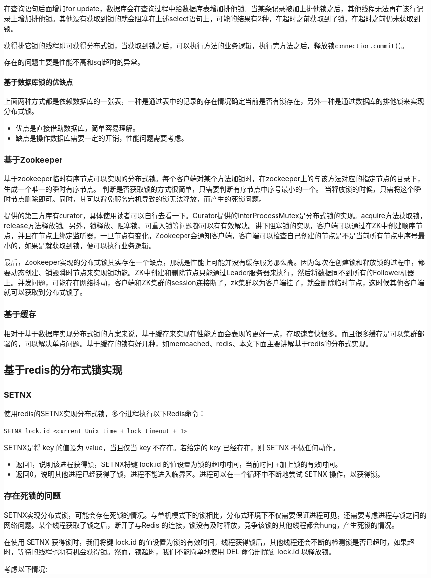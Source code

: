 在查询语句后面增加for update，数据库会在查询过程中给数据库表增加排他锁。当某条记录被加上排他锁之后，其他线程无法再在该行记录上增加排他锁。其他没有获取到锁的就会阻塞在上述select语句上，可能的结果有2种，在超时之前获取到了锁，在超时之前仍未获取到锁。

获得排它锁的线程即可获得分布式锁，当获取到锁之后，可以执行方法的业务逻辑，执行完方法之后，释放锁`connection.commit()`。

存在的问题主要是性能不高和sql超时的异常。

#### 基于数据库锁的优缺点

上面两种方式都是依赖数据库的一张表，一种是通过表中的记录的存在情况确定当前是否有锁存在，另外一种是通过数据库的排他锁来实现分布式锁。

- 优点是直接借助数据库，简单容易理解。
- 缺点是操作数据库需要一定的开销，性能问题需要考虑。

### 基于Zookeeper

基于zookeeper临时有序节点可以实现的分布式锁。每个客户端对某个方法加锁时，在zookeeper上的与该方法对应的指定节点的目录下，生成一个唯一的瞬时有序节点。 判断是否获取锁的方式很简单，只需要判断有序节点中序号最小的一个。 当释放锁的时候，只需将这个瞬时节点删除即可。同时，其可以避免服务宕机导致的锁无法释放，而产生的死锁问题。

提供的第三方库有[curator](https://curator.apache.org/)，具体使用读者可以自行去看一下。Curator提供的InterProcessMutex是分布式锁的实现。acquire方法获取锁，release方法释放锁。另外，锁释放、阻塞锁、可重入锁等问题都可以有有效解决。讲下阻塞锁的实现，客户端可以通过在ZK中创建顺序节点，并且在节点上绑定监听器，一旦节点有变化，Zookeeper会通知客户端，客户端可以检查自己创建的节点是不是当前所有节点中序号最小的，如果是就获取到锁，便可以执行业务逻辑。

最后，Zookeeper实现的分布式锁其实存在一个缺点，那就是性能上可能并没有缓存服务那么高。因为每次在创建锁和释放锁的过程中，都要动态创建、销毁瞬时节点来实现锁功能。ZK中创建和删除节点只能通过Leader服务器来执行，然后将数据同不到所有的Follower机器上。并发问题，可能存在网络抖动，客户端和ZK集群的session连接断了，zk集群以为客户端挂了，就会删除临时节点，这时候其他客户端就可以获取到分布式锁了。

### 基于缓存

相对于基于数据库实现分布式锁的方案来说，基于缓存来实现在性能方面会表现的更好一点，存取速度快很多。而且很多缓存是可以集群部署的，可以解决单点问题。基于缓存的锁有好几种，如memcached、redis、本文下面主要讲解基于redis的分布式实现。

## 基于redis的分布式锁实现

### SETNX

使用redis的SETNX实现分布式锁，多个进程执行以下Redis命令：

```
SETNX lock.id <current Unix time + lock timeout + 1>

```

SETNX是将 key 的值设为 value，当且仅当 key 不存在。若给定的 key 已经存在，则 SETNX 不做任何动作。

- 返回1，说明该进程获得锁，SETNX将键 lock.id 的值设置为锁的超时时间，当前时间 +加上锁的有效时间。
- 返回0，说明其他进程已经获得了锁，进程不能进入临界区。进程可以在一个循环中不断地尝试 SETNX 操作，以获得锁。

### 存在死锁的问题

SETNX实现分布式锁，可能会存在死锁的情况。与单机模式下的锁相比，分布式环境下不仅需要保证进程可见，还需要考虑进程与锁之间的网络问题。某个线程获取了锁之后，断开了与Redis 的连接，锁没有及时释放，竞争该锁的其他线程都会hung，产生死锁的情况。

在使用 SETNX 获得锁时，我们将键 lock.id 的值设置为锁的有效时间，线程获得锁后，其他线程还会不断的检测锁是否已超时，如果超时，等待的线程也将有机会获得锁。然而，锁超时，我们不能简单地使用 DEL 命令删除键 lock.id 以释放锁。

考虑以下情况:

